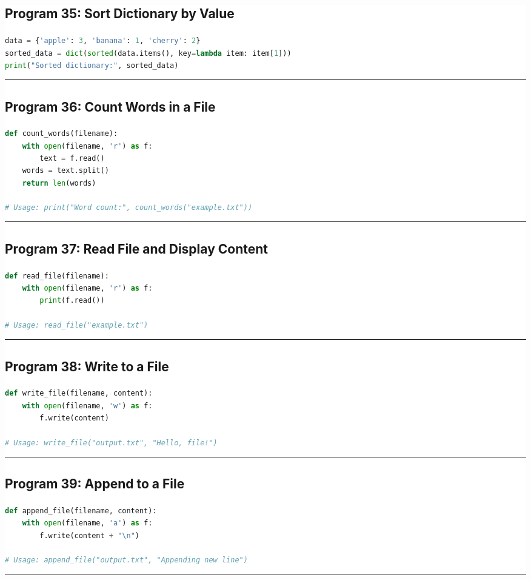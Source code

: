 
## Program 35: Sort Dictionary by Value
```python
data = {'apple': 3, 'banana': 1, 'cherry': 2}
sorted_data = dict(sorted(data.items(), key=lambda item: item[1]))
print("Sorted dictionary:", sorted_data)
```

---

## Program 36: Count Words in a File
```python
def count_words(filename):
    with open(filename, 'r') as f:
        text = f.read()
    words = text.split()
    return len(words)

# Usage: print("Word count:", count_words("example.txt"))
```

---

## Program 37: Read File and Display Content
```python
def read_file(filename):
    with open(filename, 'r') as f:
        print(f.read())

# Usage: read_file("example.txt")
```

---

## Program 38: Write to a File
```python
def write_file(filename, content):
    with open(filename, 'w') as f:
        f.write(content)

# Usage: write_file("output.txt", "Hello, file!")
```

---

## Program 39: Append to a File
```python
def append_file(filename, content):
    with open(filename, 'a') as f:
        f.write(content + "\n")

# Usage: append_file("output.txt", "Appending new line")
```

---